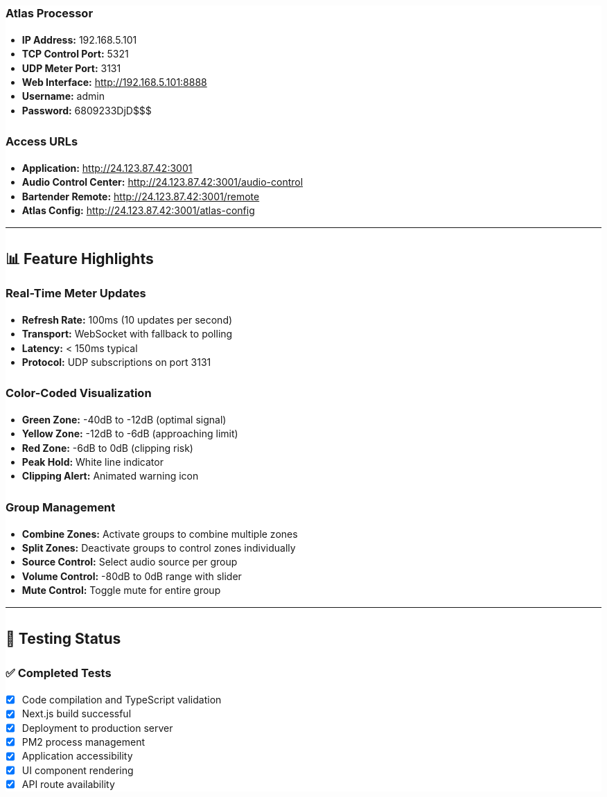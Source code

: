 ### Atlas Processor
- **IP Address:** 192.168.5.101
- **TCP Control Port:** 5321
- **UDP Meter Port:** 3131
- **Web Interface:** http://192.168.5.101:8888
- **Username:** admin
- **Password:** 6809233DjD$$$

### Access URLs
- **Application:** http://24.123.87.42:3001
- **Audio Control Center:** http://24.123.87.42:3001/audio-control
- **Bartender Remote:** http://24.123.87.42:3001/remote
- **Atlas Config:** http://24.123.87.42:3001/atlas-config

---

## 📊 Feature Highlights

### Real-Time Meter Updates
- **Refresh Rate:** 100ms (10 updates per second)
- **Transport:** WebSocket with fallback to polling
- **Latency:** < 150ms typical
- **Protocol:** UDP subscriptions on port 3131

### Color-Coded Visualization
- **Green Zone:** -40dB to -12dB (optimal signal)
- **Yellow Zone:** -12dB to -6dB (approaching limit)
- **Red Zone:** -6dB to 0dB (clipping risk)
- **Peak Hold:** White line indicator
- **Clipping Alert:** Animated warning icon

### Group Management
- **Combine Zones:** Activate groups to combine multiple zones
- **Split Zones:** Deactivate groups to control zones individually
- **Source Control:** Select audio source per group
- **Volume Control:** -80dB to 0dB range with slider
- **Mute Control:** Toggle mute for entire group

---

## 🧪 Testing Status

### ✅ Completed Tests
- [x] Code compilation and TypeScript validation
- [x] Next.js build successful
- [x] Deployment to production server
- [x] PM2 process management
- [x] Application accessibility
- [x] UI component rendering
- [x] API route availability
